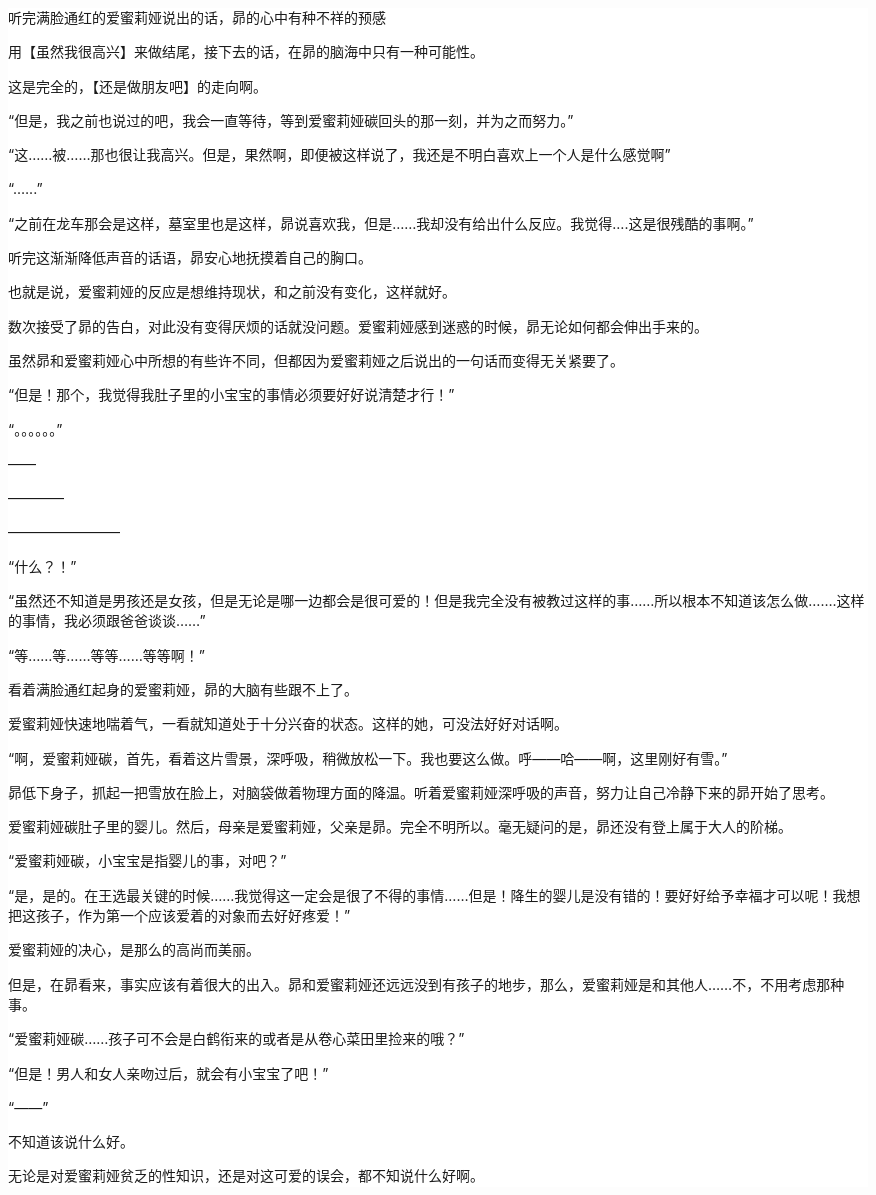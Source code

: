 听完满脸通红的爱蜜莉娅说出的话，昴的心中有种不祥的预感

用【虽然我很高兴】来做结尾，接下去的话，在昴的脑海中只有一种可能性。

这是完全的，【还是做朋友吧】的走向啊。

“但是，我之前也说过的吧，我会一直等待，等到爱蜜莉娅碳回头的那一刻，并为之而努力。”

“这……被……那也很让我高兴。但是，果然啊，即便被这样说了，我还是不明白喜欢上一个人是什么感觉啊”

“.…..”

“之前在龙车那会是这样，墓室里也是这样，昴说喜欢我，但是……我却没有给出什么反应。我觉得….这是很残酷的事啊。”

听完这渐渐降低声音的话语，昴安心地抚摸着自己的胸口。

也就是说，爱蜜莉娅的反应是想维持现状，和之前没有变化，这样就好。

数次接受了昴的告白，对此没有变得厌烦的话就没问题。爱蜜莉娅感到迷惑的时候，昴无论如何都会伸出手来的。

虽然昴和爱蜜莉娅心中所想的有些许不同，但都因为爱蜜莉娅之后说出的一句话而变得无关紧要了。

“但是！那个，我觉得我肚子里的小宝宝的事情必须要好好说清楚才行！”

“。。。。。。”

——

————

————————

“什么？！”

“虽然还不知道是男孩还是女孩，但是无论是哪一边都会是很可爱的！但是我完全没有被教过这样的事……所以根本不知道该怎么做…….这样的事情，我必须跟爸爸谈谈……”

“等……等……等等……等等啊！”

看着满脸通红起身的爱蜜莉娅，昴的大脑有些跟不上了。

爱蜜莉娅快速地喘着气，一看就知道处于十分兴奋的状态。这样的她，可没法好好对话啊。

“啊，爱蜜莉娅碳，首先，看着这片雪景，深呼吸，稍微放松一下。我也要这么做。呼——哈——啊，这里刚好有雪。”

昴低下身子，抓起一把雪放在脸上，对脑袋做着物理方面的降温。听着爱蜜莉娅深呼吸的声音，努力让自己冷静下来的昴开始了思考。

爱蜜莉娅碳肚子里的婴儿。然后，母亲是爱蜜莉娅，父亲是昴。完全不明所以。毫无疑问的是，昴还没有登上属于大人的阶梯。

“爱蜜莉娅碳，小宝宝是指婴儿的事，对吧？”

“是，是的。在王选最关键的时候……我觉得这一定会是很了不得的事情……但是！降生的婴儿是没有错的！要好好给予幸福才可以呢！我想把这孩子，作为第一个应该爱着的对象而去好好疼爱！”

爱蜜莉娅的决心，是那么的高尚而美丽。

但是，在昴看来，事实应该有着很大的出入。昴和爱蜜莉娅还远远没到有孩子的地步，那么，爱蜜莉娅是和其他人……不，不用考虑那种事。

“爱蜜莉娅碳……孩子可不会是白鹤衔来的或者是从卷心菜田里捡来的哦？”

“但是！男人和女人亲吻过后，就会有小宝宝了吧！”

“——”

不知道该说什么好。

无论是对爱蜜莉娅贫乏的性知识，还是对这可爱的误会，都不知说什么好啊。
